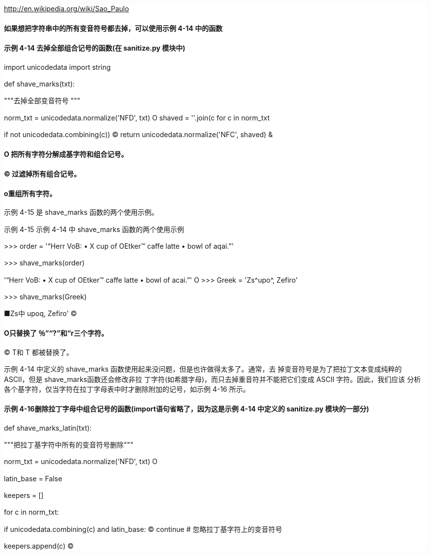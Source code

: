 <http://en.wikipedia.org/wiki/Sao_Paulo>

#### 如果想把字符串中的所有变音符号都去掉，可以使用示例 4-14 中的函数

#### 示例 4-14 去掉全部组合记号的函数(在 sanitize.py 模块中)

import unicodedata import string

def shave_marks(txt):

"""去掉全部变音符号 """

norm_txt = unicodedata.normalize('NFD', txt) O shaved = ''.join(c for c in norm_txt

if not unicodedata.combining(c)) © return unicodedata.normalize('NFC', shaved) &

#### O 把所有字符分解成基字符和组合记号。

#### © 过滤掉所有组合记号。

#### o重组所有字符。

示例 4-15 是 shave_marks 函数的两个使用示例。

示例 4-15 示例 4-14 中 shave_marks 函数的两个使用示例

\>>> order = '“Herr VoB: • X cup of OEtker™ caffe latte • bowl of aqai.”'

\>>> shave_marks(order)

'“Herr VoB: • X cup of OEtker™ caffe latte • bowl of acai.”' O >>> Greek = 'Zs^upo^, Zefiro'

\>>> shave_marks(Greek)

■Zs中 upoq, Zefiro' ©

#### O只替换了 ％”“?”和“r三个字符。

© T和 T 都被替换了。

示例 4-14 中定义的 shave_marks 函数使用起来没问题，但是也许做得太多了。通常，去 掉变音符号是为了把拉丁文本变成纯粹的 ASCII，但是 shave_marks函数还会修改非拉 丁字符(如希腊字母)，而只去掉重音符并不能把它们变成 ASCII 字符。因此，我们应该 分析各个基字符，仅当字符在拉丁字母表中时才删除附加的记号，如示例 4-16 所示。

#### 示例 4-16删除拉丁字母中组合记号的函数(import语句省略了，因为这是示例 4-14 中定义的 sanitize.py 模块的一部分)

def shave_marks_latin(txt):

"""把拉丁基字符中所有的变音符号删除"""

norm_txt = unicodedata.normalize('NFD', txt) O

latin_base = False

keepers = []

for c in norm_txt:

if unicodedata.combining(c) and latin_base: © continue # 忽略拉丁基字符上的变音符号

keepers.append(c)    ©
